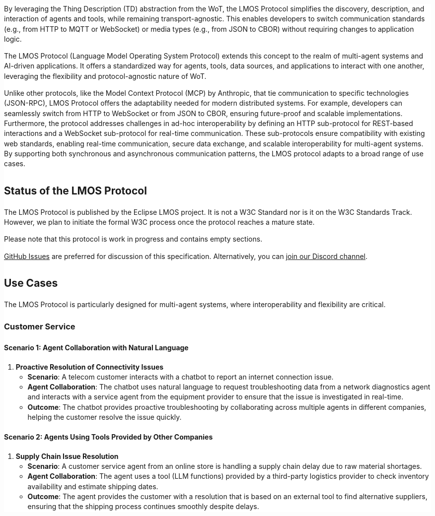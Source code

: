 By leveraging the Thing Description (TD) abstraction from the WoT, the LMOS Protocol simplifies the discovery, description, and interaction of agents and tools, while remaining transport-agnostic. This enables developers to switch communication standards (e.g., from HTTP to MQTT or WebSocket) or media types (e.g., from JSON to CBOR) without requiring changes to application logic.

The LMOS Protocol (Language Model Operating System Protocol) extends this concept to the realm of multi-agent systems and AI-driven applications. It offers a standardized way for agents, tools, data sources, and applications to interact with one another, leveraging the flexibility and protocol-agnostic nature of WoT. 

Unlike other protocols, like the Model Context Protocol (MCP) by Anthropic, that tie communication to specific technologies (JSON-RPC), LMOS Protocol offers the adaptability needed for modern distributed systems. For example, developers can seamlessly switch from HTTP to WebSocket or from JSON to CBOR, ensuring future-proof and scalable implementations. Furthermore, the protocol addresses challenges in ad-hoc interoperability by defining an HTTP sub-protocol for REST-based interactions and a WebSocket sub-protocol for real-time communication. These sub-protocols ensure compatibility with existing web standards, enabling real-time communication, secure data exchange, and scalable interoperability for multi-agent systems. By supporting both synchronous and asynchronous communication patterns, the LMOS protocol adapts to a broad range of use cases.

## Status of the LMOS Protocol
The LMOS Protocol is published by the Eclipse LMOS project. It is not a W3C Standard nor is it on the W3C Standards Track. However, we plan to initiate the formal W3C process once the protocol reaches a mature state.

Please note that this protocol is work in progress and contains empty sections.

[GitHub Issues](https://github.com/eclipse-lmos/website/issues) are preferred for discussion of this specification. Alternatively, you can [join our Discord channel](https://discord.gg/RDTHpAQG).


## Use Cases

The LMOS Protocol is particularly designed for multi-agent systems, where interoperability and flexibility are critical. 

### Customer Service

#### Scenario 1: Agent Collaboration with Natural Language

1. **Proactive Resolution of Connectivity Issues**  
   - **Scenario**: A telecom customer interacts with a chatbot to report an internet connection issue.  
   - **Agent Collaboration**: The chatbot uses natural language to request troubleshooting data from a network diagnostics agent and interacts with a service agent from the equipment provider to ensure that the issue is investigated in real-time.  
   - **Outcome**: The chatbot provides proactive troubleshooting by collaborating across multiple agents in different companies, helping the customer resolve the issue quickly.

#### Scenario 2: Agents Using Tools Provided by Other Companies

1. **Supply Chain Issue Resolution**  
   - **Scenario**: A customer service agent from an online store is handling a supply chain delay due to raw material shortages.  
   - **Agent Collaboration**: The agent uses a tool (LLM functions) provided by a third-party logistics provider to check inventory availability and estimate shipping dates.  
   - **Outcome**: The agent provides the customer with a resolution that is based on an external tool to find alternative suppliers, ensuring that the shipping process continues smoothly despite delays.
